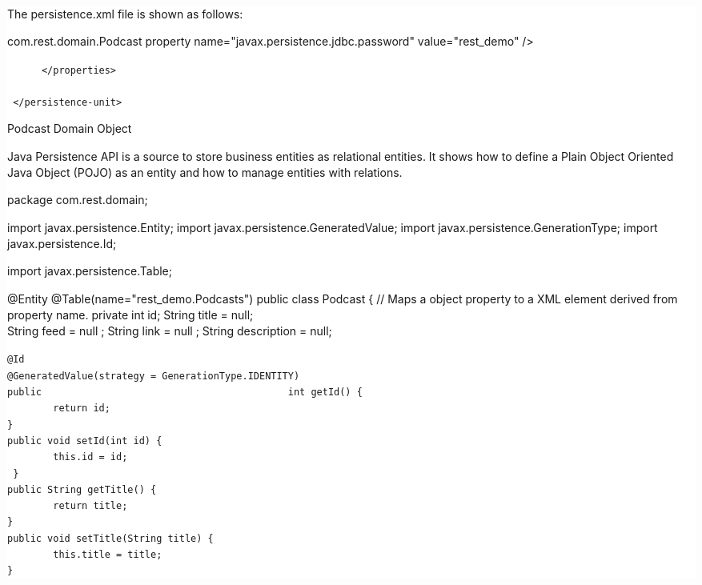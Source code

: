 The persistence.xml file is shown as follows:

<?xml version="1.0" encoding="UTF-8" ?>
<persistence xmlns:xsi="http://www.w3.org/2001/XMLSchema-instance"
     xsi:schemaLocation="http://java.sun.com/xml/ns/persistence http://java.sun.com/xml/ns/persistence/persistence_2_0.xsd"
     version="2.0" xmlns="http://java.sun.com/xml/ns/persistence">
     <persistence-unit name="Podcast" transaction-type="RESOURCE_LOCAL">
          <class>com.rest.domain.Podcast</class>
          <properties>
               <property name="javax.persistence.jdbc.driver" value="com.mysql.jdbc.Driver" />
               <property name="javax.persistence.jdbc.url"
                    value="jdbc:mysql://localhost:3306/rest_demo" />
               <property name="javax.persistence.jdbc.user" value="rest_demo" />
               property name="javax.persistence.jdbc.password" value="rest_demo" />

          </properties>

     </persistence-unit>

</persistence>
Podcast Domain Object

Java Persistence API is a source to store business entities as relational entities. It shows how to define a Plain Object Oriented Java Object (POJO) as an entity and how to manage entities with relations.

package com.rest.domain;

import javax.persistence.Entity;
import javax.persistence.GeneratedValue;
import javax.persistence.GenerationType;
import javax.persistence.Id;

import javax.persistence.Table;

@Entity
@Table(name="rest_demo.Podcasts")
public class Podcast {
    // Maps a object property to a XML                                                                                                                 element derived from property name.
    private int id;
    String title = null;    
    String feed = null ;
    String link = null ;
    String description = null;

    @Id
    @GeneratedValue(strategy = GenerationType.IDENTITY)
    public                                           int getId() {
            return id;
    }
    public void setId(int id) {
            this.id = id;
     }
    public String getTitle() {
            return title;
    }
    public void setTitle(String title) {
            this.title = title;
    }
